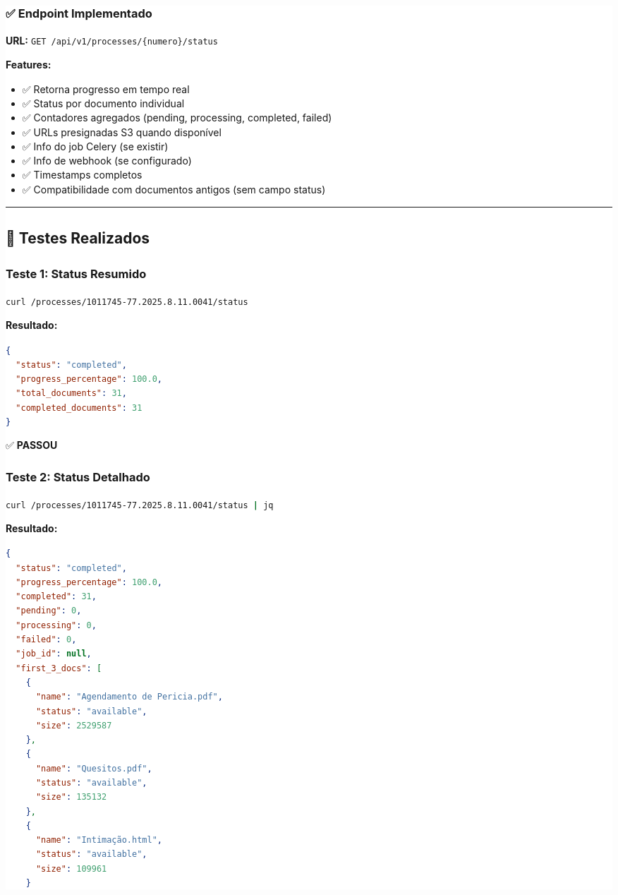 
### ✅ Endpoint Implementado

**URL:** `GET /api/v1/processes/{numero}/status`

**Features:**
- ✅ Retorna progresso em tempo real
- ✅ Status por documento individual
- ✅ Contadores agregados (pending, processing, completed, failed)
- ✅ URLs presignadas S3 quando disponível
- ✅ Info do job Celery (se existir)
- ✅ Info de webhook (se configurado)
- ✅ Timestamps completos
- ✅ Compatibilidade com documentos antigos (sem campo status)

---

## 🧪 Testes Realizados

### Teste 1: Status Resumido
```bash
curl /processes/1011745-77.2025.8.11.0041/status
```

**Resultado:**
```json
{
  "status": "completed",
  "progress_percentage": 100.0,
  "total_documents": 31,
  "completed_documents": 31
}
```
✅ **PASSOU**

### Teste 2: Status Detalhado
```bash
curl /processes/1011745-77.2025.8.11.0041/status | jq
```

**Resultado:**
```json
{
  "status": "completed",
  "progress_percentage": 100.0,
  "completed": 31,
  "pending": 0,
  "processing": 0,
  "failed": 0,
  "job_id": null,
  "first_3_docs": [
    {
      "name": "Agendamento de Pericia.pdf",
      "status": "available",
      "size": 2529587
    },
    {
      "name": "Quesitos.pdf",
      "status": "available",
      "size": 135132
    },
    {
      "name": "Intimação.html",
      "status": "available",
      "size": 109961
    }
```